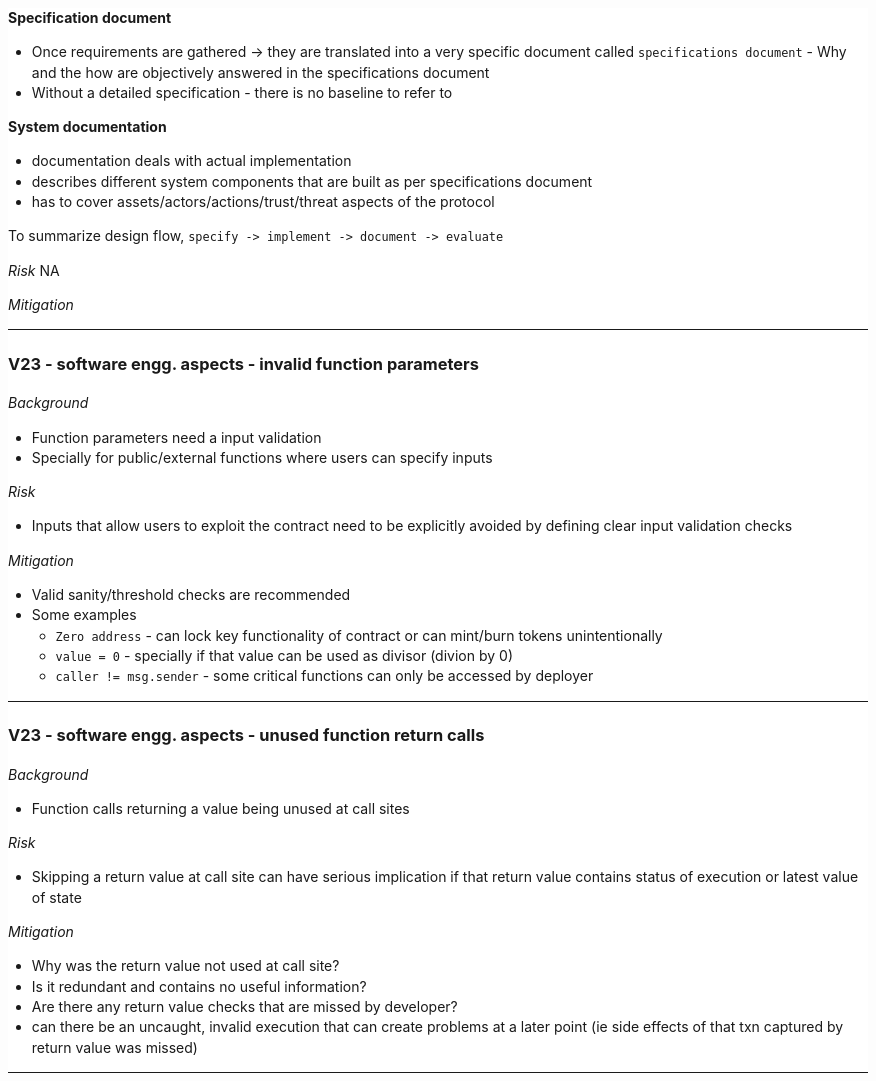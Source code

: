 **Specification document**

- Once requirements are gathered -> they are translated into a very specific document called `specifications document` - Why and the how are objectively answered in the specifications document
- Without a detailed specification - there is no baseline to refer to

**System documentation**

- documentation deals with actual implementation
- describes different system components that are built as per specifications document
- has to cover assets/actors/actions/trust/threat aspects of the protocol

To summarize design flow, `specify -> implement -> document -> evaluate`

_Risk_
NA

_Mitigation_

---

### V23 - software engg. aspects - invalid function parameters

_Background_

- Function parameters need a input validation
- Specially for public/external functions where users can specify inputs

_Risk_

- Inputs that allow users to exploit the contract need to be explicitly avoided by defining clear input validation checks

_Mitigation_

- Valid sanity/threshold checks are recommended
- Some examples
  - `Zero address` - can lock key functionality of contract or can mint/burn tokens unintentionally
  - `value = 0` - specially if that value can be used as divisor (divion by 0)
  - `caller != msg.sender` - some critical functions can only be accessed by deployer

---

### V23 - software engg. aspects - unused function return calls

_Background_

- Function calls returning a value being unused at call sites

_Risk_

- Skipping a return value at call site can have serious implication if that return value contains status of execution or latest value of state

_Mitigation_

- Why was the return value not used at call site?
- Is it redundant and contains no useful information?
- Are there any return value checks that are missed by developer?
- can there be an uncaught, invalid execution that can create problems at a later point (ie side effects of that txn captured by return value was missed)

---